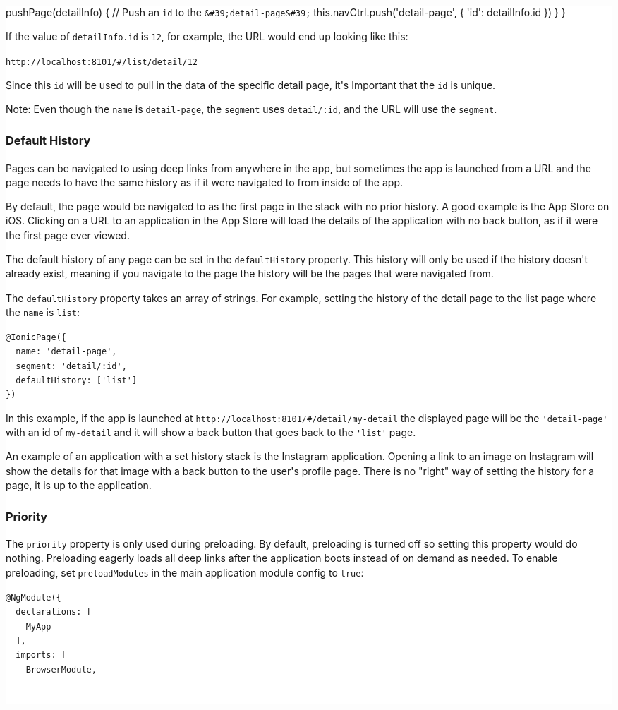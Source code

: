   pushPage(detailInfo) {
    // Push an `id` to the `&#39;detail-page&#39;`
    this.navCtrl.push(&#39;detail-page&#39;, {
      &#39;id&#39;: detailInfo.id
    })
  }
}
</code></pre>
<p>If the value of <code>detailInfo.id</code> is <code>12</code>, for example, the URL would end up looking like this:</p>
<pre><code>http://localhost:8101/#/list/detail/12
</code></pre>
<p>Since this <code>id</code> will be used to pull in the data of the specific detail page, it&#39;s Important
that the <code>id</code> is unique.</p>
<p>Note: Even though the <code>name</code> is <code>detail-page</code>, the <code>segment</code> uses <code>detail/:id</code>, and the URL
will use the <code>segment</code>.</p>
<h3 id="default-history">Default History</h3>
<p>Pages can be navigated to using deep links from anywhere in the app, but sometimes the app is
launched from a URL and the page needs to have the same history as if it were navigated to from
inside of the app.</p>
<p>By default, the page would be navigated to as the first page in the stack with no prior history.
A good example is the App Store on iOS. Clicking on a URL to an application in the App Store will
load the details of the application with no back button, as if it were the first page ever viewed.</p>
<p>The default history of any page can be set in the <code>defaultHistory</code> property. This history will only
be used if the history doesn&#39;t already exist, meaning if you navigate to the page the history will
be the pages that were navigated from.</p>
<p>The <code>defaultHistory</code> property takes an array of strings. For example, setting the history of the
detail page to the list page where the <code>name</code> is <code>list</code>:</p>
<pre><code class="lang-ts">@IonicPage({
  name: &#39;detail-page&#39;,
  segment: &#39;detail/:id&#39;,
  defaultHistory: [&#39;list&#39;]
})
</code></pre>
<p>In this example, if the app is launched at <code>http://localhost:8101/#/detail/my-detail</code> the displayed page
will be the <code>&#39;detail-page&#39;</code> with an id of <code>my-detail</code> and it will show a back button that goes back to
the <code>&#39;list&#39;</code> page.</p>
<p>An example of an application with a set history stack is the Instagram application. Opening a link
to an image on Instagram will show the details for that image with a back button to the user&#39;s profile
page. There is no &quot;right&quot; way of setting the history for a page, it is up to the application.</p>
<h3 id="priority">Priority</h3>
<p>The <code>priority</code> property is only used during preloading. By default, preloading is turned off so setting
this property would do nothing. Preloading eagerly loads all deep links after the application boots
instead of on demand as needed. To enable preloading, set <code>preloadModules</code> in the main application module
config to <code>true</code>:</p>
<pre><code class="lang-ts">@NgModule({
  declarations: [
    MyApp
  ],
  imports: [
    BrowserModule,